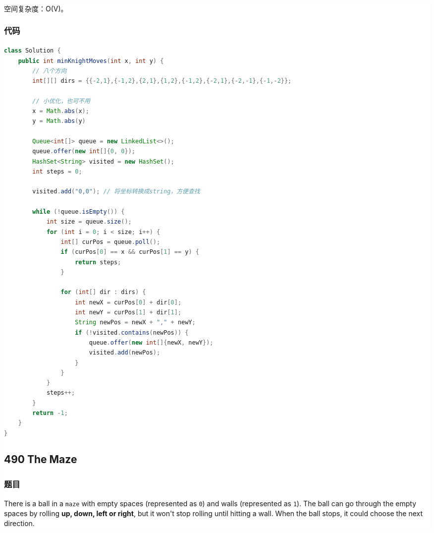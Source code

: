 空间复杂度：O\(V\)。

### **代码**

```java
class Solution {
    public int minKnightMoves(int x, int y) {
        // 八个方向
        int[][] dirs = {{-2,1},{-1,2},{2,1},{1,2},{-1,2},{-2,1},{-2,-1},{-1,-2}};   
        
        // 小优化，也可不用
        x = Math.abs(x);
        y = Math.abs(y)
        
        Queue<int[]> queue = new LinkedList<>();        
        queue.offer(new int[]{0, 0});        
        HashSet<String> visited = new HashSet();
        int steps = 0;
        
        visited.add("0,0"); // 将坐标转换成string，方便查找
        
        while (!queue.isEmpty()) {
            int size = queue.size();
            for (int i = 0; i < size; i++) {
                int[] curPos = queue.poll();
                if (curPos[0] == x && curPos[1] == y) {
                    return steps;
                }
            
                for (int[] dir : dirs) {
                    int newX = curPos[0] + dir[0];
                    int newY = curPos[1] + dir[1];
                    String newPos = newX + "," + newY;
                    if (!visited.contains(newPos)) {
                        queue.offer(new int[]{newX, newY});
                        visited.add(newPos);
                    }
                }
            }
            steps++;
        }
        return -1;
    }
}
```

## 490 The Maze

### 题目

There is a ball in a `maze` with empty spaces \(represented as `0`\) and walls \(represented as `1`\). The ball can go through the empty spaces by rolling **up, down, left or right**, but it won't stop rolling until hitting a wall. When the ball stops, it could choose the next direction.
